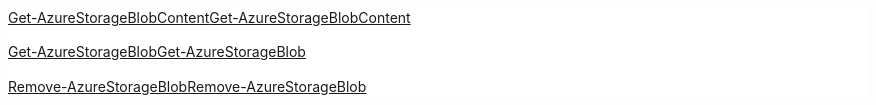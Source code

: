 [<span data-ttu-id="fd40b-185">Get-AzureStorageBlobContent</span><span class="sxs-lookup"><span data-stu-id="fd40b-185">Get-AzureStorageBlobContent</span></span>](./Get-AzureStorageBlobContent.md)

[<span data-ttu-id="fd40b-186">Get-AzureStorageBlob</span><span class="sxs-lookup"><span data-stu-id="fd40b-186">Get-AzureStorageBlob</span></span>](./Get-AzureStorageBlob.md)

[<span data-ttu-id="fd40b-187">Remove-AzureStorageBlob</span><span class="sxs-lookup"><span data-stu-id="fd40b-187">Remove-AzureStorageBlob</span></span>](./Remove-AzureStorageBlob.md)
